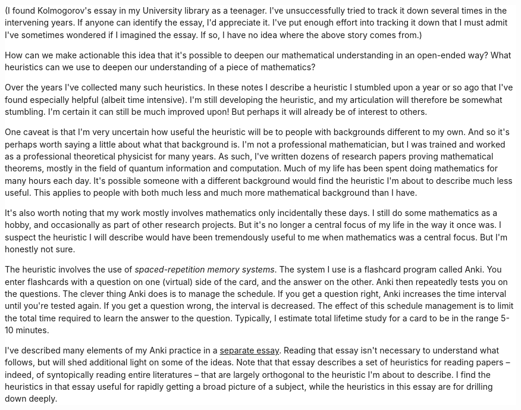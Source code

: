 (I found Kolmogorov's essay in my University library as a
teenager. I've unsuccessfully tried to track it down several times in
the intervening years. If anyone can identify the essay, I'd
appreciate it. I've put enough effort into tracking it down that I
must admit I've sometimes wondered if I imagined the essay. If so, I
have no idea where the above story comes from.)

How can we make actionable this idea that it's possible to deepen our
mathematical understanding in an open-ended way? What heuristics can
we use to deepen our understanding of a piece of mathematics?

Over the years I've collected many such heuristics. In these notes I
describe a heuristic I stumbled upon a year or so ago that I've found
especially helpful (albeit time intensive).  I'm still developing the
heuristic, and my articulation will therefore be somewhat
stumbling. I'm certain it can still be much improved upon! But perhaps
it will already be of interest to others.

One caveat is that I'm very uncertain how useful the heuristic will be
to people with backgrounds different to my own. And so it's perhaps
worth saying a little about what that background is.  I'm not a
professional mathematician, but I was trained and worked as a
professional theoretical physicist for many years. As such, I've
written dozens of research papers proving mathematical theorems,
mostly in the field of quantum information and computation. Much of my
life has been spent doing mathematics for many hours each day. It's
possible someone with a different background would find the heuristic
I'm about to describe much less useful. This applies to people with
both much less and much more mathematical background than I have. 

It's also worth noting that my work mostly involves mathematics only
incidentally these days. I still do some mathematics as a hobby, and
occasionally as part of other research projects. But it's no longer a
central focus of my life in the way it once was. I suspect the
heuristic I will describe would have been tremendously useful to me
when mathematics was a central focus. But I'm honestly not sure.

The heuristic involves the use of _spaced-repetition memory
systems_. The system I use is a flashcard program called Anki.  You
enter flashcards with a question on one (virtual) side of the card,
and the answer on the other. Anki then repeatedly tests you on the
questions. The clever thing Anki does is to manage the schedule. If
you get a question right, Anki increases the time interval until
you're tested again. If you get a question wrong, the interval is
decreased. The effect of this schedule management is to limit the
total time required to learn the answer to the question. Typically, I
estimate total lifetime study for a card to be in the range 5-10
minutes.

I've described many elements of my Anki practice in a <a
href="http://augmentingcognition.com/ltm.html">separate essay</a>.
Reading that essay isn't necessary to understand what follows, but
will shed additional light on some of the ideas.  Note that that essay
describes a set of heuristics for reading papers &ndash; indeed, of
syntopically reading entire literatures &ndash; that are largely
orthogonal to the heuristic I'm about to describe. I find the
heuristics in that essay useful for rapidly getting a broad picture of
a subject, while the heuristics in this essay are for drilling down
deeply.
